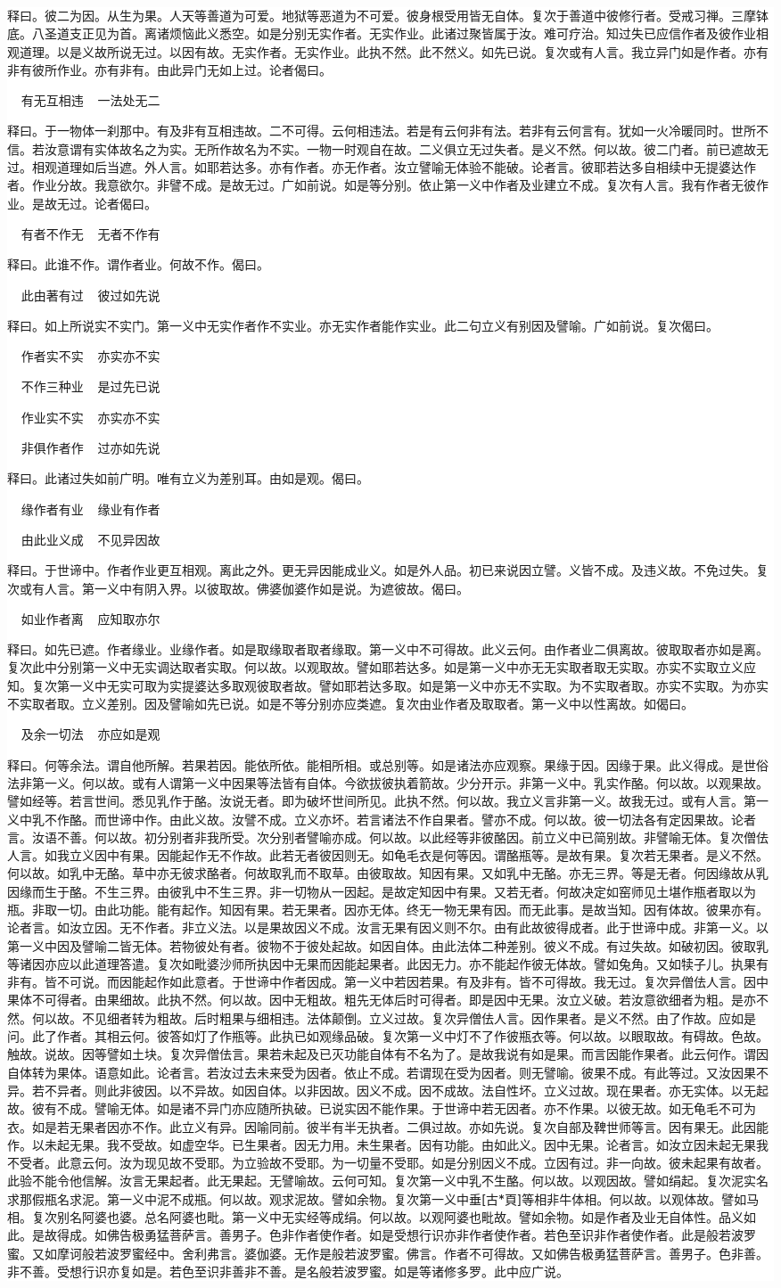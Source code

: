 
释曰。彼二为因。从生为果。人天等善道为可爱。地狱等恶道为不可爱。彼身根受用皆无自体。复次于善道中彼修行者。受戒习禅。三摩钵底。八圣道支正见为首。离诸烦恼此义悉空。如是分别无实作者。无实作业。此诸过聚皆属于汝。难可疗治。知过失已应信作者及彼作业相观道理。以是义故所说无过。以因有故。无实作者。无实作业。此执不然。此不然义。如先已说。复次或有人言。我立异门如是作者。亦有非有彼所作业。亦有非有。由此异门无如上过。论者偈曰。

&nbsp;&nbsp;&nbsp;&nbsp;有无互相违&nbsp;&nbsp;&nbsp;&nbsp;一法处无二


释曰。于一物体一刹那中。有及非有互相违故。二不可得。云何相违法。若是有云何非有法。若非有云何言有。犹如一火冷暖同时。世所不信。若汝意谓有实体故名之为实。无所作故名为不实。一物一时观自在故。二义俱立无过失者。是义不然。何以故。彼二门者。前已遮故无过。相观道理如后当遮。外人言。如耶若达多。亦有作者。亦无作者。汝立譬喻无体验不能破。论者言。彼耶若达多自相续中无提婆达作者。作业分故。我意欲尔。非譬不成。是故无过。广如前说。如是等分别。依止第一义中作者及业建立不成。复次有人言。我有作者无彼作业。是故无过。论者偈曰。

&nbsp;&nbsp;&nbsp;&nbsp;有者不作无&nbsp;&nbsp;&nbsp;&nbsp;无者不作有


释曰。此谁不作。谓作者业。何故不作。偈曰。

&nbsp;&nbsp;&nbsp;&nbsp;此由著有过&nbsp;&nbsp;&nbsp;&nbsp;彼过如先说


释曰。如上所说实不实门。第一义中无实作者作不实业。亦无实作者能作实业。此二句立义有别因及譬喻。广如前说。复次偈曰。

&nbsp;&nbsp;&nbsp;&nbsp;作者实不实&nbsp;&nbsp;&nbsp;&nbsp;亦实亦不实

&nbsp;&nbsp;&nbsp;&nbsp;不作三种业&nbsp;&nbsp;&nbsp;&nbsp;是过先已说

&nbsp;&nbsp;&nbsp;&nbsp;作业实不实&nbsp;&nbsp;&nbsp;&nbsp;亦实亦不实

&nbsp;&nbsp;&nbsp;&nbsp;非俱作者作&nbsp;&nbsp;&nbsp;&nbsp;过亦如先说


释曰。此诸过失如前广明。唯有立义为差别耳。由如是观。偈曰。

&nbsp;&nbsp;&nbsp;&nbsp;缘作者有业&nbsp;&nbsp;&nbsp;&nbsp;缘业有作者

&nbsp;&nbsp;&nbsp;&nbsp;由此业义成&nbsp;&nbsp;&nbsp;&nbsp;不见异因故


释曰。于世谛中。作者作业更互相观。离此之外。更无异因能成业义。如是外人品。初已来说因立譬。义皆不成。及违义故。不免过失。复次或有人言。第一义中有阴入界。以彼取故。佛婆伽婆作如是说。为遮彼故。偈曰。

&nbsp;&nbsp;&nbsp;&nbsp;如业作者离&nbsp;&nbsp;&nbsp;&nbsp;应知取亦尔


释曰。如先已遮。作者缘业。业缘作者。如是取缘取者取者缘取。第一义中不可得故。此义云何。由作者业二俱离故。彼取取者亦如是离。复次此中分别第一义中无实调达取者实取。何以故。以观取故。譬如耶若达多。如是第一义中亦无无实取者取无实取。亦实不实取立义应知。复次第一义中无实可取为实提婆达多取观彼取者故。譬如耶若达多取。如是第一义中亦无不实取。为不实取者取。亦实不实取。为亦实不实取者取。立义差别。因及譬喻如先已说。如是不等分别亦应类遮。复次由业作者及取取者。第一义中以性离故。如偈曰。

&nbsp;&nbsp;&nbsp;&nbsp;及余一切法&nbsp;&nbsp;&nbsp;&nbsp;亦应如是观


释曰。何等余法。谓自他所解。若果若因。能依所依。能相所相。或总别等。如是诸法亦应观察。果缘于因。因缘于果。此义得成。是世俗法非第一义。何以故。或有人谓第一义中因果等法皆有自体。今欲拔彼执着箭故。少分开示。非第一义中。乳实作酪。何以故。以观果故。譬如经等。若言世间。悉见乳作于酪。汝说无者。即为破坏世间所见。此执不然。何以故。我立义言非第一义。故我无过。或有人言。第一义中乳不作酪。而世谛中作。由此义故。汝譬不成。立义亦坏。若言诸法不作自果者。譬亦不成。何以故。彼一切法各有定因果故。论者言。汝语不善。何以故。初分别者非我所受。次分别者譬喻亦成。何以故。以此经等非彼酪因。前立义中已简别故。非譬喻无体。复次僧佉人言。如我立义因中有果。因能起作无不作故。此若无者彼因则无。如龟毛衣是何等因。谓酪瓶等。是故有果。复次若无果者。是义不然。何以故。如乳中无酪。草中亦无彼求酪者。何故取乳而不取草。由彼取故。知因有果。又如乳中无酪。亦无三界。等是无者。何因缘故从乳因缘而生于酪。不生三界。由彼乳中不生三界。非一切物从一因起。是故定知因中有果。又若无者。何故决定如窑师见土堪作瓶者取以为瓶。非取一切。由此功能。能有起作。知因有果。若无果者。因亦无体。终无一物无果有因。而无此事。是故当知。因有体故。彼果亦有。论者言。如汝立因。无不作者。非立义法。以是果故因义不成。汝言无果有因义则不尔。由有此故彼得成者。此于世谛中成。非第一义。以第一义中因及譬喻二皆无体。若物彼处有者。彼物不于彼处起故。如因自体。由此法体二种差别。彼义不成。有过失故。如破初因。彼取乳等诸因亦应以此道理答遣。复次如毗婆沙师所执因中无果而因能起果者。此因无力。亦不能起作彼无体故。譬如兔角。又如犊子儿。执果有非有。皆不可说。而因能起作如此意者。于世谛中作者因成。第一义中若因若果。有及非有。皆不可得故。我无过。复次异僧佉人言。因中果体不可得者。由果细故。此执不然。何以故。因中无粗故。粗先无体后时可得者。即是因中无果。汝立义破。若汝意欲细者为粗。是亦不然。何以故。不见细者转为粗故。后时粗果与细相违。法体颠倒。立义过故。复次异僧佉人言。因作果者。是义不然。由了作故。应如是问。此了作者。其相云何。彼答如灯了作瓶等。此执已如观缘品破。复次第一义中灯不了作彼瓶衣等。何以故。以眼取故。有碍故。色故。触故。说故。因等譬如土块。复次异僧佉言。果若未起及已灭功能自体有不名为了。是故我说有如是果。而言因能作果者。此云何作。谓因自体转为果体。语意如此。论者言。若汝过去未来受为因者。依止不成。若谓现在受为因者。则无譬喻。彼果不成。有此等过。又汝因果不异。若不异者。则此非彼因。以不异故。如因自体。以非因故。因义不成。因不成故。法自性坏。立义过故。现在果者。亦无实体。以无起故。彼有不成。譬喻无体。如是诸不异门亦应随所执破。已说实因不能作果。于世谛中若无因者。亦不作果。以彼无故。如无龟毛不可为衣。如是若无果者因亦不作。此立义有异。因喻同前。彼半有半无执者。二俱过故。亦如先说。复次自部及鞞世师等言。因有果无。此因能作。以未起无果。我不受故。如虚空华。已生果者。因无力用。未生果者。因有功能。由如此义。因中无果。论者言。如汝立因未起无果我不受者。此意云何。汝为现见故不受耶。为立验故不受耶。为一切量不受耶。如是分别因义不成。立因有过。非一向故。彼未起果有故者。此验不能令他信解。汝言无果起者。此无果起。无譬喻故。云何可知。复次第一义中乳不生酪。何以故。以观因故。譬如绢起。复次泥实名求那假瓶名求泥。第一义中泥不成瓶。何以故。观求泥故。譬如余物。复次第一义中垂[古\*頁]等相非牛体相。何以故。以观体故。譬如马相。复次别名阿婆也婆。总名阿婆也毗。第一义中无实经等成绢。何以故。以观阿婆也毗故。譬如余物。如是作者及业无自体性。品义如此。是故得成。如佛告极勇猛菩萨言。善男子。色非作者使作者。如是受想行识亦非作者使作者。若色至识非作者使作者。此是般若波罗蜜。又如摩诃般若波罗蜜经中。舍利弗言。婆伽婆。无作是般若波罗蜜。佛言。作者不可得故。又如佛告极勇猛菩萨言。善男子。色非善。非不善。受想行识亦复如是。若色至识非善非不善。是名般若波罗蜜。如是等诸修多罗。此中应广说。
